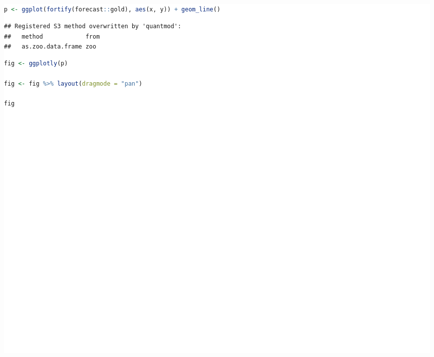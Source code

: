 ```r
p <- ggplot(fortify(forecast::gold), aes(x, y)) + geom_line()
```

```
## Registered S3 method overwritten by 'quantmod':
##   method            from
##   as.zoo.data.frame zoo
```

```r
fig <- ggplotly(p)

fig <- fig %>% layout(dragmode = "pan")

fig
```

<div id="htmlwidget-3094592566b819d5a434" style="width:672px;height:480px;" class="plotly html-widget"></div>